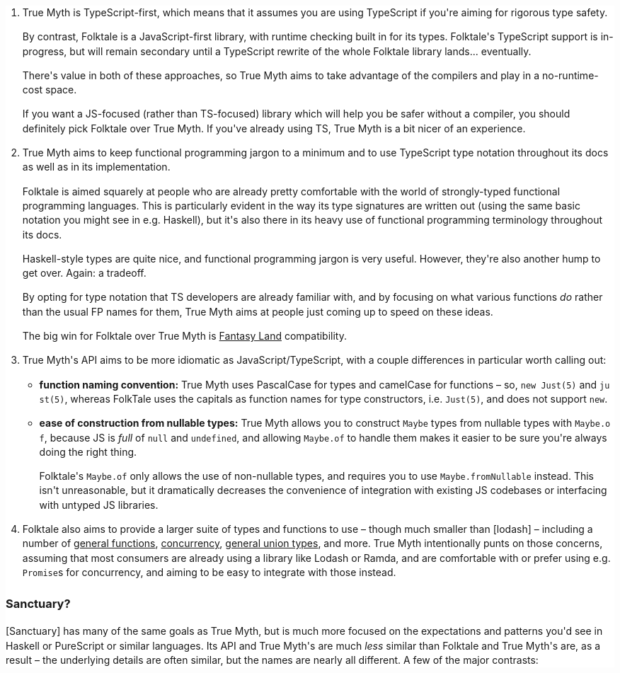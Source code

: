 [folktale]: http://folktale.origamitower.com

1.  True Myth is TypeScript-first, which means that it assumes you are using TypeScript if you're aiming for rigorous type safety.

    By contrast, Folktale is a JavaScript-first library, with runtime checking built in for its types. Folktale's TypeScript support is in-progress, but will remain secondary until a TypeScript rewrite of the whole Folktale library lands... eventually.

    There's value in both of these approaches, so True Myth aims to take advantage of the compilers and play in a no-runtime-cost space.

    If you want a JS-focused (rather than TS-focused) library which will help you be safer without a compiler, you should definitely pick Folktale over True Myth. If you've already using TS, True Myth is a bit nicer of an experience.

2.  True Myth aims to keep functional programming jargon to a minimum and to use TypeScript type notation throughout its docs as well as in its implementation.

    Folktale is aimed squarely at people who are already pretty comfortable with the world of strongly-typed functional programming languages. This is particularly evident in the way its type signatures are written out (using the same basic notation you might see in e.g. Haskell), but it's also there in its heavy use of functional programming terminology throughout its docs.

    Haskell-style types are quite nice, and functional programming jargon is very useful. However, they're also another hump to get over. Again: a tradeoff.

    By opting for type notation that TS developers are already familiar with, and by focusing on what various functions _do_ rather than the usual FP names for them, True Myth aims at people just coming up to speed on these ideas.

    The big win for Folktale over True Myth is [Fantasy Land] compatibility.

3.  True Myth's API aims to be more idiomatic as JavaScript/TypeScript, with a couple differences in particular worth calling out:

    - **function naming convention:** True Myth uses PascalCase for types and camelCase for functions – so, `new Just(5)` and `just(5)`, whereas FolkTale uses the capitals as function names for type constructors, i.e. `Just(5)`, and does not support `new`.

    - **ease of construction from nullable types:** True Myth allows you to construct `Maybe` types from nullable types with `Maybe.of`, because JS is _full_ of `null` and `undefined`, and allowing `Maybe.of` to handle them makes it easier to be sure you're always doing the right thing.

      Folktale's `Maybe.of` only allows the use of non-nullable types, and requires you to use `Maybe.fromNullable` instead. This isn't unreasonable, but it dramatically decreases the convenience of integration with existing JS codebases or interfacing with untyped JS libraries.

4.  Folktale also aims to provide a larger suite of types and functions to use – though much smaller than [lodash] – including a number of [general functions][folktale-core], [concurrency][folktale-concurrency], [general union types][folktale-adt], and more. True Myth intentionally punts on those concerns, assuming that most consumers are already using a library like Lodash or Ramda, and are comfortable with or prefer using e.g. `Promise`s for concurrency, and aiming to be easy to integrate with those instead.

[fantasy land]: https://github.com/fantasyland/fantasy-land
[folktale-core]: http://folktale.origamitower.com/api/v2.0.0/en/folktale.core.html
[folktale-concurrency]: http://folktale.origamitower.com/api/v2.0.0/en/folktale.concurrency.html
[folktale-adt]: http://folktale.origamitower.com/api/v2.0.0/en/folktale.adt.html

### Sanctuary?

[Sanctuary] has many of the same goals as True Myth, but is much more focused on the expectations and patterns you'd see in Haskell or PureScript or similar languages. Its API and True Myth's are much _less_ similar than Folktale and True Myth's are, as a result – the underlying details are often similar, but the names are nearly all different. A few of the major contrasts:


[^terser]: Using [terser](https://github.com/terser/terser) 5.10.0 with `--compress --mangle --mangle-props`.
[^brotli]: Generated by running `gzip -kq11` on the result of the `terser` invocation.
[^total]: This is just the sum of the previous lines. Real-world bundle size is a function of what you actually use, how your bundler handles tree-shaking, and how the results of bundling compresses. Notice that sufficiently small files can end up _larger_ after compression; this stops being an issue once part of a bundle.
[semver]: https://www.semver-ts.org
[sm]: https://www.semver-ts.org/#simple-majors
[docs]: https://true-myth.js.org
[source]: https://github.com/chriskrycho/true-myth
[pfod]: https://www.youtube.com/watch?v=seVSlKazsNk
[optional]: http://www.typescriptlang.org/docs/handbook/interfaces.html#optional-properties
[this blog post]: http://www.chriskrycho.com/2017/collection-last-auto-curried-functions.html
[ramda]: http://ramdajs.com
[lodash]: https://lodash.com
[immutable-js]: http://facebook.github.io/immutable-js/
[rs-option]: https://doc.rust-lang.org/stable/std/option/
[rs-result]: https://doc.rust-lang.org/stable/std/result/
[ft-maybe]: http://folktale.origamitower.com/api/v2.0.0/en/folktale.maybe.html
[ft-result]: http://folktale.origamitower.com/api/v2.0.0/en/folktale.result.html
[elm-maybe]: http://package.elm-lang.org/packages/elm-lang/core/5.1.1/Maybe
[elm-result]: http://package.elm-lang.org/packages/elm-lang/core/5.1.1/Result
[sanctuary]: https://sanctuary.js.org
[s-ts]: https://github.com/sanctuary-js/sanctuary/pull/431
[historical reasons]: https://github.com/promises-aplus/promises-spec/issues/94#issuecomment-16176966